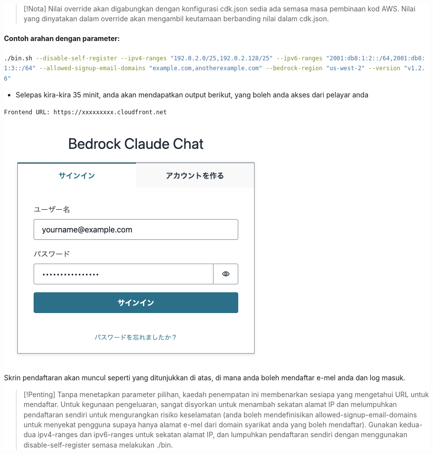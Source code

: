 > [!Nota]
> Nilai override akan digabungkan dengan konfigurasi cdk.json sedia ada semasa masa pembinaan kod AWS. Nilai yang dinyatakan dalam override akan mengambil keutamaan berbanding nilai dalam cdk.json.

#### Contoh arahan dengan parameter:

```sh
./bin.sh --disable-self-register --ipv4-ranges "192.0.2.0/25,192.0.2.128/25" --ipv6-ranges "2001:db8:1:2::/64,2001:db8:1:3::/64" --allowed-signup-email-domains "example.com,anotherexample.com" --bedrock-region "us-west-2" --version "v1.2.6"
```

- Selepas kira-kira 35 minit, anda akan mendapatkan output berikut, yang boleh anda akses dari pelayar anda

```
Frontend URL: https://xxxxxxxxx.cloudfront.net
```

![](./imgs/signin.png)

Skrin pendaftaran akan muncul seperti yang ditunjukkan di atas, di mana anda boleh mendaftar e-mel anda dan log masuk.

> [!Penting]
> Tanpa menetapkan parameter pilihan, kaedah penempatan ini membenarkan sesiapa yang mengetahui URL untuk mendaftar. Untuk kegunaan pengeluaran, sangat disyorkan untuk menambah sekatan alamat IP dan melumpuhkan pendaftaran sendiri untuk mengurangkan risiko keselamatan (anda boleh mendefinisikan allowed-signup-email-domains untuk menyekat pengguna supaya hanya alamat e-mel dari domain syarikat anda yang boleh mendaftar). Gunakan kedua-dua ipv4-ranges dan ipv6-ranges untuk sekatan alamat IP, dan lumpuhkan pendaftaran sendiri dengan menggunakan disable-self-register semasa melakukan ./bin.
